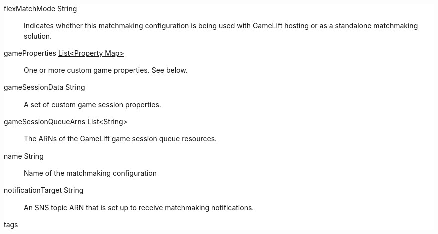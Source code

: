 <a data-swiftype-name="resource-property" data-swiftype-type="text" href="#flexmatchmode_yaml" style="color: inherit; text-decoration: inherit;">flex<wbr>Match<wbr>Mode</a>
</span>
        <span class="property-indicator"></span>
        <span class="property-type">String</span>
    </dt>
    <dd><p>Indicates whether this matchmaking configuration is being used with GameLift hosting or as a standalone matchmaking solution.</p>
</dd><dt class="property-optional"
            title="Optional">
        <span id="gameproperties_yaml">
<a data-swiftype-name="resource-property" data-swiftype-type="text" href="#gameproperties_yaml" style="color: inherit; text-decoration: inherit;">game<wbr>Properties</a>
</span>
        <span class="property-indicator"></span>
        <span class="property-type"><a href="#matchmakingconfigurationgameproperty">List&lt;Property Map&gt;</a></span>
    </dt>
    <dd><p>One or more custom game properties. See below.</p>
</dd><dt class="property-optional"
            title="Optional">
        <span id="gamesessiondata_yaml">
<a data-swiftype-name="resource-property" data-swiftype-type="text" href="#gamesessiondata_yaml" style="color: inherit; text-decoration: inherit;">game<wbr>Session<wbr>Data</a>
</span>
        <span class="property-indicator"></span>
        <span class="property-type">String</span>
    </dt>
    <dd><p>A set of custom game session properties.</p>
</dd><dt class="property-optional"
            title="Optional">
        <span id="gamesessionqueuearns_yaml">
<a data-swiftype-name="resource-property" data-swiftype-type="text" href="#gamesessionqueuearns_yaml" style="color: inherit; text-decoration: inherit;">game<wbr>Session<wbr>Queue<wbr>Arns</a>
</span>
        <span class="property-indicator"></span>
        <span class="property-type">List&lt;String&gt;</span>
    </dt>
    <dd><p>The ARNs of the GameLift game session queue resources.</p>
</dd><dt class="property-optional property-replacement"
            title="Optional">
        <span id="name_yaml">
<a data-swiftype-name="resource-property" data-swiftype-type="text" href="#name_yaml" style="color: inherit; text-decoration: inherit;">name</a>
</span>
        <span class="property-indicator"></span>
        <span class="property-type">String</span>
    </dt>
    <dd><p>Name of the matchmaking configuration</p>
</dd><dt class="property-optional"
            title="Optional">
        <span id="notificationtarget_yaml">
<a data-swiftype-name="resource-property" data-swiftype-type="text" href="#notificationtarget_yaml" style="color: inherit; text-decoration: inherit;">notification<wbr>Target</a>
</span>
        <span class="property-indicator"></span>
        <span class="property-type">String</span>
    </dt>
    <dd><p>An SNS topic ARN that is set up to receive matchmaking notifications.</p>
</dd><dt class="property-optional"
            title="Optional">
        <span id="tags_yaml">
<a data-swiftype-name="resource-property" data-swiftype-type="text" href="#tags_yaml" style="color: inherit; text-decoration: inherit;">tags</a>